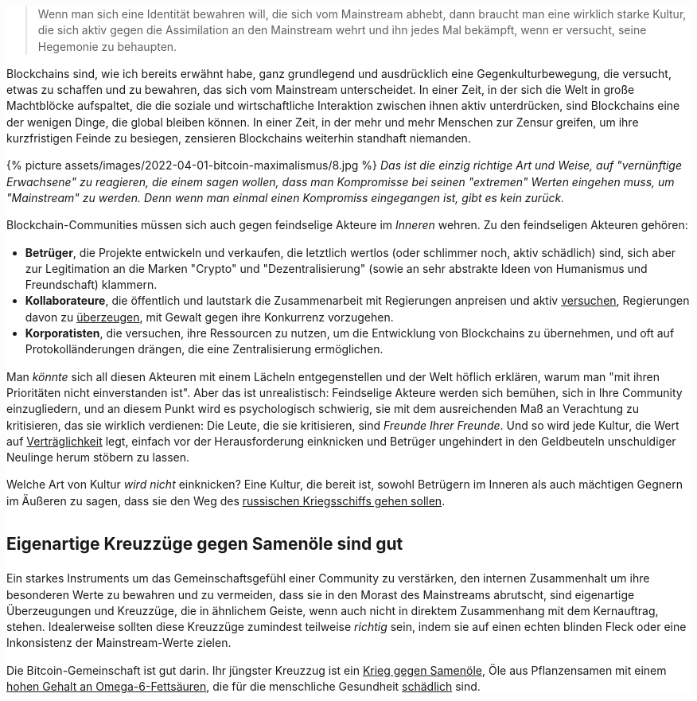 > Wenn man sich eine Identität bewahren will, die sich vom Mainstream abhebt, dann braucht man eine wirklich starke Kultur, die sich aktiv gegen die Assimilation an den Mainstream wehrt und ihn jedes Mal bekämpft, wenn er versucht, seine Hegemonie zu behaupten.

Blockchains sind, wie ich bereits erwähnt habe, ganz grundlegend und ausdrücklich eine Gegenkulturbewegung, die versucht, etwas zu schaffen und zu bewahren, das sich vom Mainstream unterscheidet. In einer Zeit, in der sich die Welt in große Machtblöcke aufspaltet, die die soziale und wirtschaftliche Interaktion zwischen ihnen aktiv unterdrücken, sind Blockchains eine der wenigen Dinge, die global bleiben können. In einer Zeit, in der mehr und mehr Menschen zur Zensur greifen, um ihre kurzfristigen Feinde zu besiegen, zensieren Blockchains weiterhin standhaft niemanden.

{% picture assets/images/2022-04-01-bitcoin-maximalismus/8.jpg %}
_Das ist die einzig richtige Art und Weise, auf "vernünftige Erwachsene" zu reagieren, die einem sagen wollen, dass man Kompromisse bei seinen "extremen" Werten eingehen muss, um "Mainstream" zu werden. Denn wenn man einmal einen Kompromiss eingegangen ist, gibt es kein zurück._

Blockchain-Communities müssen sich auch gegen feindselige Akteure im _Inneren_ wehren. Zu den feindseligen Akteuren gehören:

- **Betrüger**, die Projekte entwickeln und verkaufen, die letztlich wertlos (oder schlimmer noch, aktiv schädlich) sind, sich aber zur Legitimation an die Marken "Crypto" und "Dezentralisierung" (sowie an sehr abstrakte Ideen von Humanismus und Freundschaft) klammern.
- **Kollaborateure**, die öffentlich und lautstark die Zusammenarbeit mit Regierungen anpreisen und aktiv [versuchen](https://twitter.com/vitalikbuterin/status/1341219519545556992), Regierungen davon zu [überzeugen](https://cryptonews.com/news/bitcoin-digital-property-ethereum-digital-security-argues-michael-saylor.htm), mit Gewalt gegen ihre Konkurrenz vorzugehen.
- **Korporatisten**, die versuchen, ihre Ressourcen zu nutzen, um die Entwicklung von Blockchains zu übernehmen, und oft auf Protokolländerungen drängen, die eine Zentralisierung ermöglichen.

Man _könnte_ sich all diesen Akteuren mit einem Lächeln entgegenstellen und der Welt höflich erklären, warum man "mit ihren Prioritäten nicht einverstanden ist". Aber das ist unrealistisch: Feindselige Akteure werden sich bemühen, sich in Ihre Community einzugliedern, und an diesem Punkt wird es psychologisch schwierig, sie mit dem ausreichenden Maß an Verachtung zu kritisieren, das sie wirklich verdienen: Die Leute, die sie kritisieren, sind _Freunde Ihrer Freunde_. Und so wird jede Kultur, die Wert auf [Verträglichkeit](<https://de.wikipedia.org/wiki/Vertr%C3%A4glichkeit_(Psychologie)>) legt, einfach vor der Herausforderung einknicken und Betrüger ungehindert in den Geldbeuteln unschuldiger Neulinge herum stöbern zu lassen.

Welche Art von Kultur _wird nicht_ einknicken? Eine Kultur, die bereit ist, sowohl Betrügern im Inneren als auch mächtigen Gegnern im Äußeren zu sagen, dass sie den Weg des [russischen Kriegsschiffs gehen sollen](https://en.wikipedia.org/wiki/Russian_warship,_go_fuck_yourself).

## Eigenartige Kreuzzüge gegen Samenöle sind gut

Ein starkes Instruments um das Gemeinschaftsgefühl einer Community zu verstärken, den internen Zusammenhalt um ihre besonderen Werte zu bewahren und zu vermeiden, dass sie in den Morast des Mainstreams abrutscht, sind eigenartige Überzeugungen und Kreuzzüge, die in ähnlichem Geiste, wenn auch nicht in direktem Zusammenhang mit dem Kernauftrag, stehen. Idealerweise sollten diese Kreuzzüge zumindest teilweise _richtig_ sein, indem sie auf einen echten blinden Fleck oder eine Inkonsistenz der Mainstream-Werte zielen.

Die Bitcoin-Gemeinschaft ist gut darin. Ihr jüngster Kreuzzug ist ein [Krieg gegen Samenöle](https://www.vice.com/en/article/v7djay/the-newest-bitcoin-diet-trend-is-hating-seed-oils), Öle aus Pflanzensamen mit einem [hohen Gehalt an Omega-6-Fettsäuren](https://www.healthline.com/nutrition/are-vegetable-and-seed-oils-bad), die für die menschliche Gesundheit [schädlich](https://scholar.google.com/scholar?q=omega+6+health) sind.
